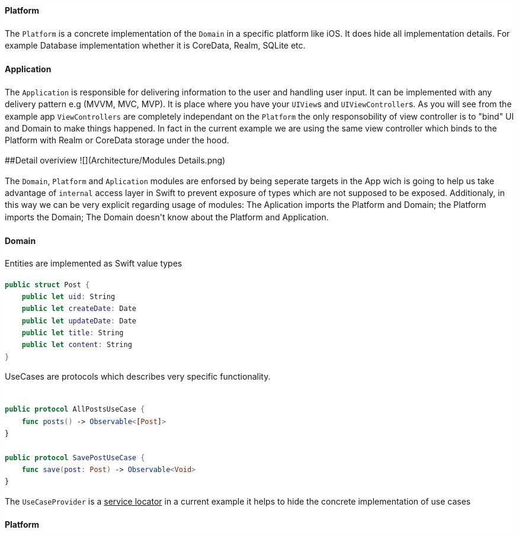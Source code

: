 #### Platform

The `Platform` is a concrete implementation of the `Domain` in a specific platform like iOS. It does hide all implementation details. For example Database implementation whether it is CoreData, Realm, SQLite etc.

#### Application
The `Application` is responsible for delivering information to the user and handling user input. It can be implemented with any delivery pattern e.g (MVVM, MVC, MVP). It is place where you have your `UIView`s and `UIViewController`s. As you will see from the example app `ViewControllers` are completely independant on the `Platform` the only responsobility of view controller is to "bind" UI and Domain to make things happened. In fact in the current example we are using the same view controller which binds to the Platform with Realm or CoreData storage under the hood.


##Detail overiview
![](Architecture/Modules Details.png)
 
The `Domain`, `Platform` and `Aplication` modules are enforsed by being seperate targets in the App wich is going to help us take advantage of `internal` access layer in Swift to prevent exposure of types which are not supposed to be exposed. Additionaly, in this way we can be very explicit regarding usage of modules: The Aplication imports the Platform and Domain; the Platform imports the Domain; The Domain doesn't know about the Platform and Application.

#### Domain

Entities are implemented as Swift value types

```swift
public struct Post {
    public let uid: String
    public let createDate: Date
    public let updateDate: Date
    public let title: String
    public let content: String
}
```

UseCases are protocols which describes very specific functionality.

```swift

public protocol AllPostsUseCase {
    func posts() -> Observable<[Post]>
}

public protocol SavePostUseCase {
    func save(post: Post) -> Observable<Void>
}

```
The `UseCaseProvider` is a [service locator](https://en.wikipedia.org/wiki/Service_locator_pattern) in a current example it helps to hide the concrete implementation of use cases

#### Platform
